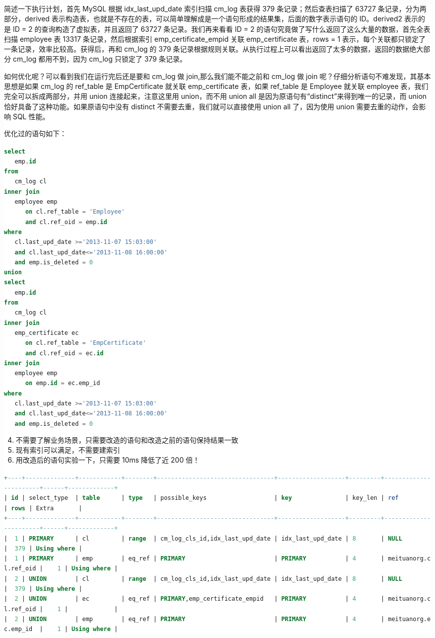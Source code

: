 简述一下执行计划，首先 MySQL 根据 idx_last_upd_date 索引扫描 cm_log 表获得 379 条记录；然后查表扫描了 63727 条记录，分为两部分，derived 表示构造表，也就是不存在的表，可以简单理解成是一个语句形成的结果集，后面的数字表示语句的 ID。derived2 表示的是 ID = 2 的查询构造了虚拟表，并且返回了 63727 条记录。我们再来看看 ID = 2 的语句究竟做了写什么返回了这么大量的数据，首先全表扫描 employee 表 13317 条记录，然后根据索引 emp_certificate_empid 关联 emp_certificate 表，rows = 1 表示，每个关联都只锁定了一条记录，效率比较高。获得后，再和 cm_log 的 379 条记录根据规则关联。从执行过程上可以看出返回了太多的数据，返回的数据绝大部分 cm_log 都用不到，因为 cm_log 只锁定了 379 条记录。

如何优化呢？可以看到我们在运行完后还是要和 cm_log 做 join,那么我们能不能之前和 cm_log 做 join 呢？仔细分析语句不难发现，其基本思想是如果 cm_log 的 ref_table 是 EmpCertificate 就关联 emp_certificate 表，如果 ref_table 是 Employee 就关联 employee 表，我们完全可以拆成两部分，并用 union 连接起来，注意这里用 union，而不用 union all 是因为原语句有“distinct”来得到唯一的记录，而 union 恰好具备了这种功能。如果原语句中没有 distinct 不需要去重，我们就可以直接使用 union all 了，因为使用 union 需要去重的动作，会影响 SQL 性能。

优化过的语句如下：

```sql
select
   emp.id
from
   cm_log cl
inner join
   employee emp
      on cl.ref_table = 'Employee'
      and cl.ref_oid = emp.id
where
   cl.last_upd_date >='2013-11-07 15:03:00'
   and cl.last_upd_date<='2013-11-08 16:00:00'
   and emp.is_deleted = 0
union
select
   emp.id
from
   cm_log cl
inner join
   emp_certificate ec
      on cl.ref_table = 'EmpCertificate'
      and cl.ref_oid = ec.id
inner join
   employee emp
      on emp.id = ec.emp_id
where
   cl.last_upd_date >='2013-11-07 15:03:00'
   and cl.last_upd_date<='2013-11-08 16:00:00'
   and emp.is_deleted = 0
```

4. 不需要了解业务场景，只需要改造的语句和改造之前的语句保持结果一致
5. 现有索引可以满足，不需要建索引
6. 用改造后的语句实验一下，只需要 10ms 降低了近 200 倍！

```sql
+----+--------------+------------+--------+---------------------------------+-------------------+---------+-----------------------+------+-------------+
| id | select_type  | table      | type   | possible_keys                   | key               | key_len | ref                   | rows | Extra       |
+----+--------------+------------+--------+---------------------------------+-------------------+---------+-----------------------+------+-------------+
|  1 | PRIMARY      | cl         | range  | cm_log_cls_id,idx_last_upd_date | idx_last_upd_date | 8       | NULL                  |  379 | Using where |
|  1 | PRIMARY      | emp        | eq_ref | PRIMARY                         | PRIMARY           | 4       | meituanorg.cl.ref_oid |    1 | Using where |
|  2 | UNION        | cl         | range  | cm_log_cls_id,idx_last_upd_date | idx_last_upd_date | 8       | NULL                  |  379 | Using where |
|  2 | UNION        | ec         | eq_ref | PRIMARY,emp_certificate_empid   | PRIMARY           | 4       | meituanorg.cl.ref_oid |    1 |             |
|  2 | UNION        | emp        | eq_ref | PRIMARY                         | PRIMARY           | 4       | meituanorg.ec.emp_id  |    1 | Using where |
```